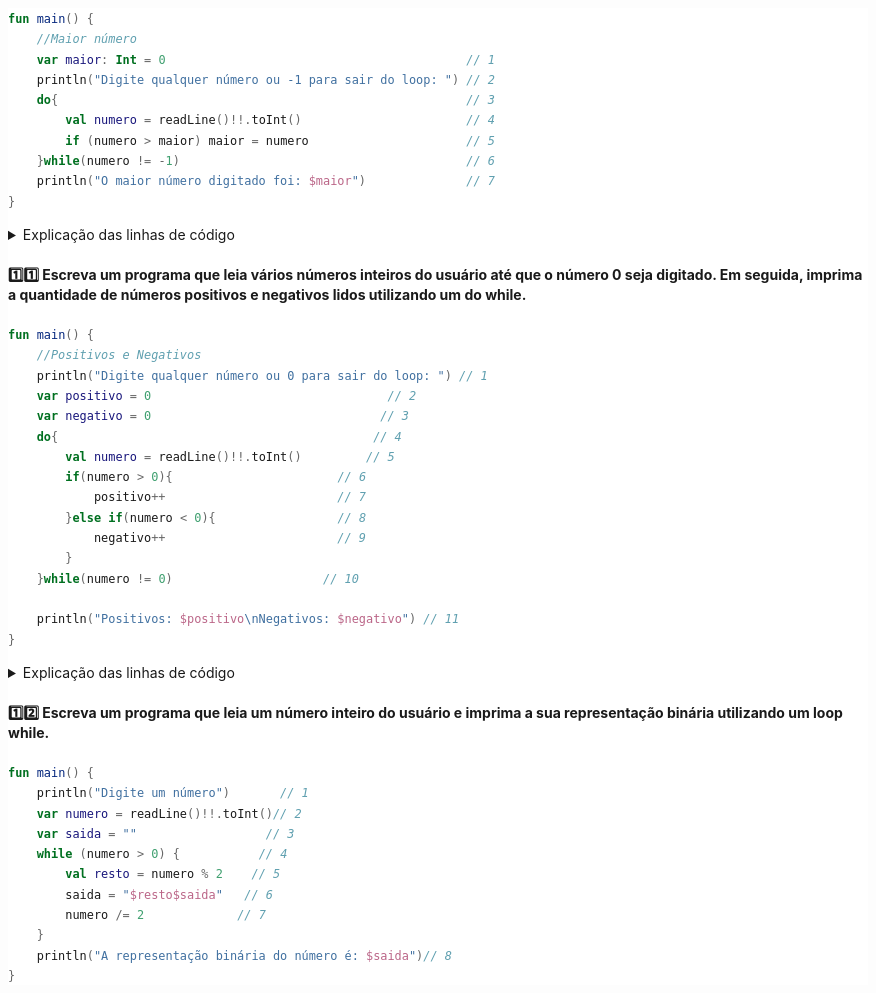 ````kotlin
fun main() {
    //Maior número
    var maior: Int = 0                                          // 1
    println("Digite qualquer número ou -1 para sair do loop: ") // 2
    do{                                                         // 3
        val numero = readLine()!!.toInt()                       // 4
        if (numero > maior) maior = numero                      // 5    
    }while(numero != -1)                                        // 6 
    println("O maior número digitado foi: $maior")              // 7
}
````

<details><summary>Explicação das linhas de código</summary></details>

#### 1️⃣1️⃣ Escreva um programa que leia vários números inteiros do usuário até que o número 0 seja digitado. Em seguida, imprima a quantidade de números positivos e negativos lidos utilizando um do while.

````kotlin
fun main() {
    //Positivos e Negativos
    println("Digite qualquer número ou 0 para sair do loop: ") // 1
    var positivo = 0                                 // 2
    var negativo = 0                                // 3
    do{                                            // 4
        val numero = readLine()!!.toInt()         // 5
        if(numero > 0){                       // 6
            positivo++                        // 7
        }else if(numero < 0){                 // 8
            negativo++                        // 9
        }     
    }while(numero != 0)                     // 10
    
    println("Positivos: $positivo\nNegativos: $negativo") // 11
}
````
<details><summary>Explicação das linhas de código</summary></details>

#### 1️⃣2️⃣ Escreva um programa que leia um número inteiro do usuário e imprima a sua representação binária utilizando um loop while.

````kotlin
fun main() {
    println("Digite um número")       // 1
    var numero = readLine()!!.toInt()// 2
    var saida = ""                  // 3
    while (numero > 0) {           // 4
        val resto = numero % 2    // 5
        saida = "$resto$saida"   // 6
        numero /= 2             // 7
    }
    println("A representação binária do número é: $saida")// 8
}
````
